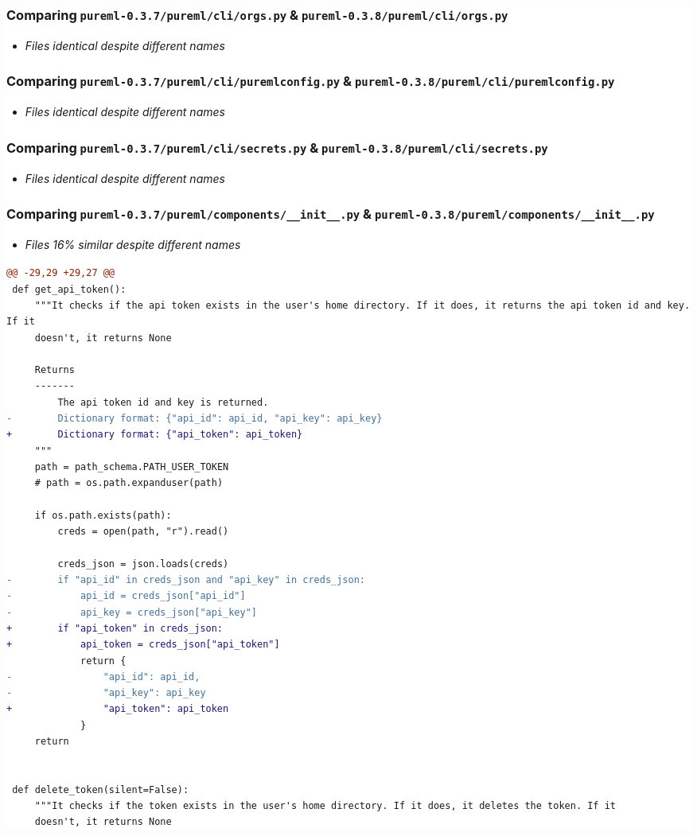 ```diff
```

### Comparing `pureml-0.3.7/pureml/cli/orgs.py` & `pureml-0.3.8/pureml/cli/orgs.py`

 * *Files identical despite different names*

### Comparing `pureml-0.3.7/pureml/cli/puremlconfig.py` & `pureml-0.3.8/pureml/cli/puremlconfig.py`

 * *Files identical despite different names*

### Comparing `pureml-0.3.7/pureml/cli/secrets.py` & `pureml-0.3.8/pureml/cli/secrets.py`

 * *Files identical despite different names*

### Comparing `pureml-0.3.7/pureml/components/__init__.py` & `pureml-0.3.8/pureml/components/__init__.py`

 * *Files 16% similar despite different names*

```diff
@@ -29,29 +29,27 @@
 def get_api_token():
     """It checks if the api token exists in the user's home directory. If it does, it returns the api token id and key. If it
     doesn't, it returns None
 
     Returns
     -------
         The api token id and key is returned.
-        Dictionary format: {"api_id": api_id, "api_key": api_key}
+        Dictionary format: {"api_token": api_token}
     """
     path = path_schema.PATH_USER_TOKEN
     # path = os.path.expanduser(path)
 
     if os.path.exists(path):
         creds = open(path, "r").read()
 
         creds_json = json.loads(creds)
-        if "api_id" in creds_json and "api_key" in creds_json:
-            api_id = creds_json["api_id"]
-            api_key = creds_json["api_key"]
+        if "api_token" in creds_json:
+            api_token = creds_json["api_token"]
             return {
-                "api_id": api_id,
-                "api_key": api_key
+                "api_token": api_token
             }
     return
 
 
 def delete_token(silent=False):
     """It checks if the token exists in the user's home directory. If it does, it deletes the token. If it
     doesn't, it returns None
```
